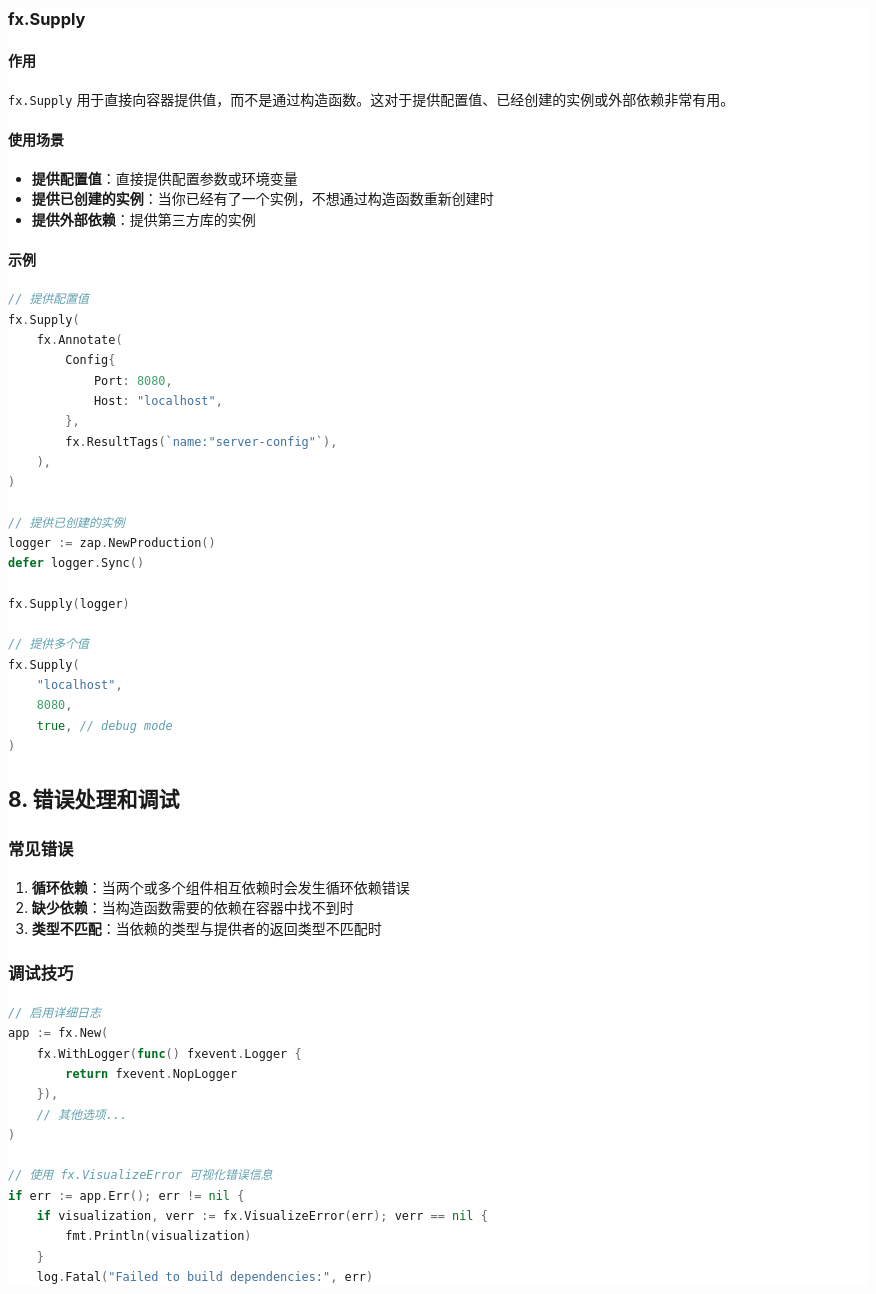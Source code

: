 ### fx.Supply

#### 作用

`fx.Supply` 用于直接向容器提供值，而不是通过构造函数。这对于提供配置值、已经创建的实例或外部依赖非常有用。

#### 使用场景

- **提供配置值**：直接提供配置参数或环境变量
- **提供已创建的实例**：当你已经有了一个实例，不想通过构造函数重新创建时
- **提供外部依赖**：提供第三方库的实例

#### 示例

```go
// 提供配置值
fx.Supply(
    fx.Annotate(
        Config{
            Port: 8080,
            Host: "localhost",
        },
        fx.ResultTags(`name:"server-config"`),
    ),
)

// 提供已创建的实例
logger := zap.NewProduction()
defer logger.Sync()

fx.Supply(logger)

// 提供多个值
fx.Supply(
    "localhost",
    8080,
    true, // debug mode
)
```

## 8. 错误处理和调试

### 常见错误

1. **循环依赖**：当两个或多个组件相互依赖时会发生循环依赖错误
2. **缺少依赖**：当构造函数需要的依赖在容器中找不到时
3. **类型不匹配**：当依赖的类型与提供者的返回类型不匹配时

### 调试技巧

```go
// 启用详细日志
app := fx.New(
    fx.WithLogger(func() fxevent.Logger {
        return fxevent.NopLogger
    }),
    // 其他选项...
)

// 使用 fx.VisualizeError 可视化错误信息
if err := app.Err(); err != nil {
    if visualization, verr := fx.VisualizeError(err); verr == nil {
        fmt.Println(visualization)
    }
    log.Fatal("Failed to build dependencies:", err)
```